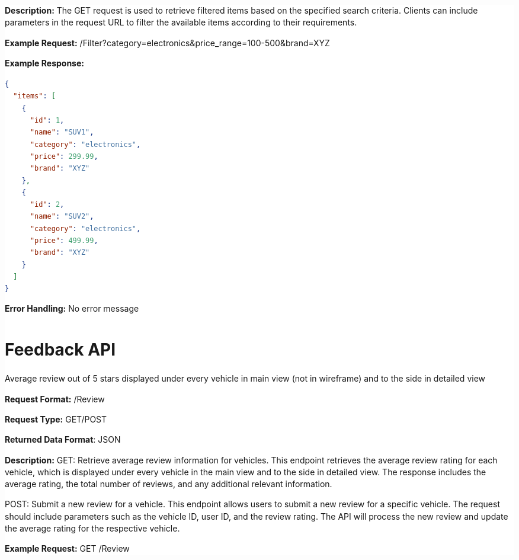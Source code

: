 **Description:**
The GET request is used to retrieve filtered items based on the specified search criteria. Clients can include parameters in the request URL to filter the available items according to their requirements.

**Example Request:** /Filter?category=electronics&price_range=100-500&brand=XYZ

**Example Response:**
```json
{
  "items": [
    {
      "id": 1,
      "name": "SUV1",
      "category": "electronics",
      "price": 299.99,
      "brand": "XYZ"
    },
    {
      "id": 2,
      "name": "SUV2",
      "category": "electronics",
      "price": 499.99,
      "brand": "XYZ"
    }
  ]
}
```

**Error Handling:**
No error message

# Feedback API
Average review out of 5 stars displayed under every vehicle in main view (not in wireframe) and to the side in detailed view

**Request Format:** /Review

**Request Type:** GET/POST

**Returned Data Format**: JSON

**Description:**
GET: Retrieve average review information for vehicles.
This endpoint retrieves the average review rating for each vehicle, which is displayed under every vehicle in the main view and to the side in detailed view. The response includes the average rating, the total number of reviews, and any additional relevant information.

POST: Submit a new review for a vehicle.
This endpoint allows users to submit a new review for a specific vehicle. The request should include parameters such as the vehicle ID, user ID, and the review rating. The API will process the new review and update the average rating for the respective vehicle.


**Example Request:**
GET /Review
